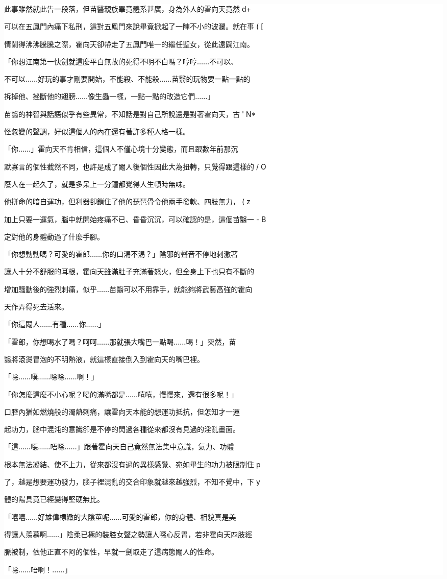 此事雖然就此告一段落，但苗醫親族畢竟體系甚廣，身為外人的霍向天竟然 d+

可以在五鳳門內痛下私刑，這對五鳳門來說畢竟掀起了一陣不小的波瀾。就在事 ( [

情鬧得沸沸騰騰之際，霍向天卻帶走了五鳳門唯一的繼任聖女，從此遠闢江南。

「你想江南第一快劍就這麼平白無故的死得不明不白嗎？哼哼……不可以、

不可以……好玩的事才剛要開始，不能殺、不能殺……苗翳的玩物要一點一點的

拆掉他、挫斷他的翅膀……像生蟲一樣，一點一點的改造它們……」

苗翳的神智與話語似乎有些異常，不知話是對自己所說還是對著霍向天，古 ' N*

怪忽變的聲調，好似這個人的內在還有著許多種人格一樣。

「你……」霍向天不肯相信，這個人不僅心境十分變態，而且跟數年前那沉

默寡言的個性截然不同，也許是成了閹人後個性因此大為扭轉，只覺得跟這樣的 / O

廢人在一起久了，就是多呆上一分鐘都覺得人生頓時無味。

他拼命的暗自運功，但利器卻鎖住了他的琵琶骨令他兩手發軟、四肢無力， ( z

加上只要一運氣，腦中就開始疼痛不已、昏昏沉沉，可以確認的是，這個苗翳一 - B

定對他的身體動過了什麼手腳。

「你想動動嗎？可愛的霍郎……你的口渴不渴？」陰邪的聲音不停地刺激著

讓人十分不舒服的耳根，霍向天雖滿肚子充滿著怒火，但全身上下也只有不斷的

增加騷動後的強烈刺痛，似乎……苗翳可以不用靠手，就能夠將武藝高強的霍向

天作弄得死去活來。

「你這閹人……有種……你……」

「霍郎，你想喝水了嗎？呵呵……那就張大嘴巴一點喝……喝！」突然，苗

翳將滾燙冒泡的不明熱液，就這樣直接倒入到霍向天的嘴巴裡。

「噁……噗……噁噁……啊！」

「你怎麼這麼不小心呢？喝的滿嘴都是……嘻嘻，慢慢來，還有很多呢！」

口腔內猶如燃燒般的濁熱刺痛，讓霍向天本能的想運功抵抗，但怎知才一運

起功力，腦中混沌的意識卻是不停的閃過各種從來都沒有見過的淫亂畫面。

「這……噁……唔噁……」跟著霍向天自己竟然無法集中意識，氣力、功體

根本無法凝結、使不上力，從來都沒有過的異樣感覺、宛如畢生的功力被限制住 p

了，越是想要運功發力，腦子裡混亂的交合印象就越來越強烈，不知不覺中，下 y

體的陽具竟已經變得堅硬無比。

「嘻嘻……好雄偉標緻的大陰莖呢……可愛的霍郎，你的身體、相貌真是美

得讓人羨慕啊……」陰柔已極的裝腔女聲之勢讓人噁心反胃，若非霍向天四肢經

脈被制，依他正直不阿的個性，早就一劍取走了這病態閹人的性命。

「噁……唔啊！……」
